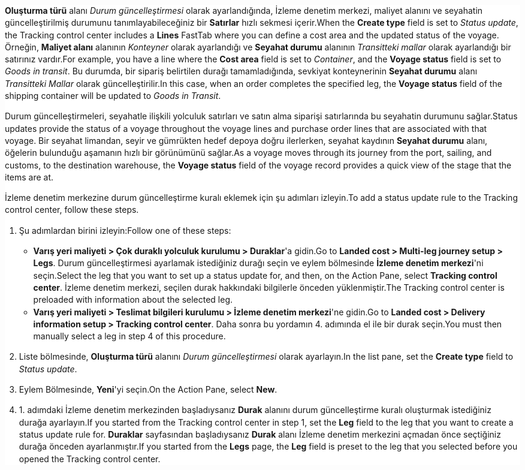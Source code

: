 <span data-ttu-id="7e3e8-189">**Oluşturma türü** alanı *Durum güncelleştirmesi* olarak ayarlandığında, İzleme denetim merkezi, maliyet alanını ve seyahatin güncelleştirilmiş durumunu tanımlayabileceğiniz bir **Satırlar** hızlı sekmesi içerir.</span><span class="sxs-lookup"><span data-stu-id="7e3e8-189">When the **Create type** field is set to *Status update*, the Tracking control center includes a **Lines** FastTab where you can define a cost area and the updated status of the voyage.</span></span> <span data-ttu-id="7e3e8-190">Örneğin, **Maliyet alanı** alanının *Konteyner* olarak ayarlandığı ve **Seyahat durumu** alanının *Transitteki mallar* olarak ayarlandığı bir satırınız vardır.</span><span class="sxs-lookup"><span data-stu-id="7e3e8-190">For example, you have a line where the **Cost area** field is set to *Container*, and the **Voyage status** field is set to *Goods in transit*.</span></span> <span data-ttu-id="7e3e8-191">Bu durumda, bir sipariş belirtilen durağı tamamladığında, sevkiyat konteynerinin **Seyahat durumu** alanı *Transitteki Mallar* olarak güncelleştirilir.</span><span class="sxs-lookup"><span data-stu-id="7e3e8-191">In this case, when an order completes the specified leg, the **Voyage status** field of the shipping container will be updated to *Goods in Transit*.</span></span>

<span data-ttu-id="7e3e8-192">Durum güncelleştirmeleri, seyahatle ilişkili yolculuk satırları ve satın alma siparişi satırlarında bu seyahatin durumunu sağlar.</span><span class="sxs-lookup"><span data-stu-id="7e3e8-192">Status updates provide the status of a voyage throughout the voyage lines and purchase order lines that are associated with that voyage.</span></span> <span data-ttu-id="7e3e8-193">Bir seyahat limandan, seyir ve gümrükten hedef depoya doğru ilerlerken, seyahat kaydının **Seyahat durumu** alanı, öğelerin bulunduğu aşamanın hızlı bir görünümünü sağlar.</span><span class="sxs-lookup"><span data-stu-id="7e3e8-193">As a voyage moves through its journey from the port, sailing, and customs, to the destination warehouse, the **Voyage status** field of the voyage record provides a quick view of the stage that the items are at.</span></span>

<span data-ttu-id="7e3e8-194">İzleme denetim merkezine durum güncelleştirme kuralı eklemek için şu adımları izleyin.</span><span class="sxs-lookup"><span data-stu-id="7e3e8-194">To add a status update rule to the Tracking control center, follow these steps.</span></span>

1. <span data-ttu-id="7e3e8-195">Şu adımlardan birini izleyin:</span><span class="sxs-lookup"><span data-stu-id="7e3e8-195">Follow one of these steps:</span></span>

    - <span data-ttu-id="7e3e8-196">**Varış yeri maliyeti \> Çok duraklı yolculuk kurulumu \> Duraklar**'a gidin.</span><span class="sxs-lookup"><span data-stu-id="7e3e8-196">Go to **Landed cost \> Multi-leg journey setup \> Legs**.</span></span> <span data-ttu-id="7e3e8-197">Durum güncelleştirmesi ayarlamak istediğiniz durağı seçin ve eylem bölmesinde **İzleme denetim merkezi**'ni seçin.</span><span class="sxs-lookup"><span data-stu-id="7e3e8-197">Select the leg that you want to set up a status update for, and then, on the Action Pane, select **Tracking control center**.</span></span> <span data-ttu-id="7e3e8-198">İzleme denetim merkezi, seçilen durak hakkındaki bilgilerle önceden yüklenmiştir.</span><span class="sxs-lookup"><span data-stu-id="7e3e8-198">The Tracking control center is preloaded with information about the selected leg.</span></span>
    - <span data-ttu-id="7e3e8-199">**Varış yeri maliyeti \> Teslimat bilgileri kurulumu \> İzleme denetim merkezi**'ne gidin.</span><span class="sxs-lookup"><span data-stu-id="7e3e8-199">Go to **Landed cost \> Delivery information setup \> Tracking control center**.</span></span> <span data-ttu-id="7e3e8-200">Daha sonra bu yordamın 4. adımında el ile bir durak seçin.</span><span class="sxs-lookup"><span data-stu-id="7e3e8-200">You must then manually select a leg in step 4 of this procedure.</span></span>

1. <span data-ttu-id="7e3e8-201">Liste bölmesinde, **Oluşturma türü** alanını *Durum güncelleştirmesi* olarak ayarlayın.</span><span class="sxs-lookup"><span data-stu-id="7e3e8-201">In the list pane, set the **Create type** field to *Status update*.</span></span>
1. <span data-ttu-id="7e3e8-202">Eylem Bölmesinde, **Yeni**'yi seçin.</span><span class="sxs-lookup"><span data-stu-id="7e3e8-202">On the Action Pane, select **New**.</span></span>
1. <span data-ttu-id="7e3e8-203">1. adımdaki İzleme denetim merkezinden başladıysanız **Durak** alanını durum güncelleştirme kuralı oluşturmak istediğiniz durağa ayarlayın.</span><span class="sxs-lookup"><span data-stu-id="7e3e8-203">If you started from the Tracking control center in step 1, set the **Leg** field to the leg that you want to create a status update rule for.</span></span> <span data-ttu-id="7e3e8-204">**Duraklar** sayfasından başladıysanız **Durak** alanı İzleme denetim merkezini açmadan önce seçtiğiniz durağa önceden ayarlanmıştır.</span><span class="sxs-lookup"><span data-stu-id="7e3e8-204">If you started from the **Legs** page, the **Leg** field is preset to the leg that you selected before you opened the Tracking control center.</span></span>
